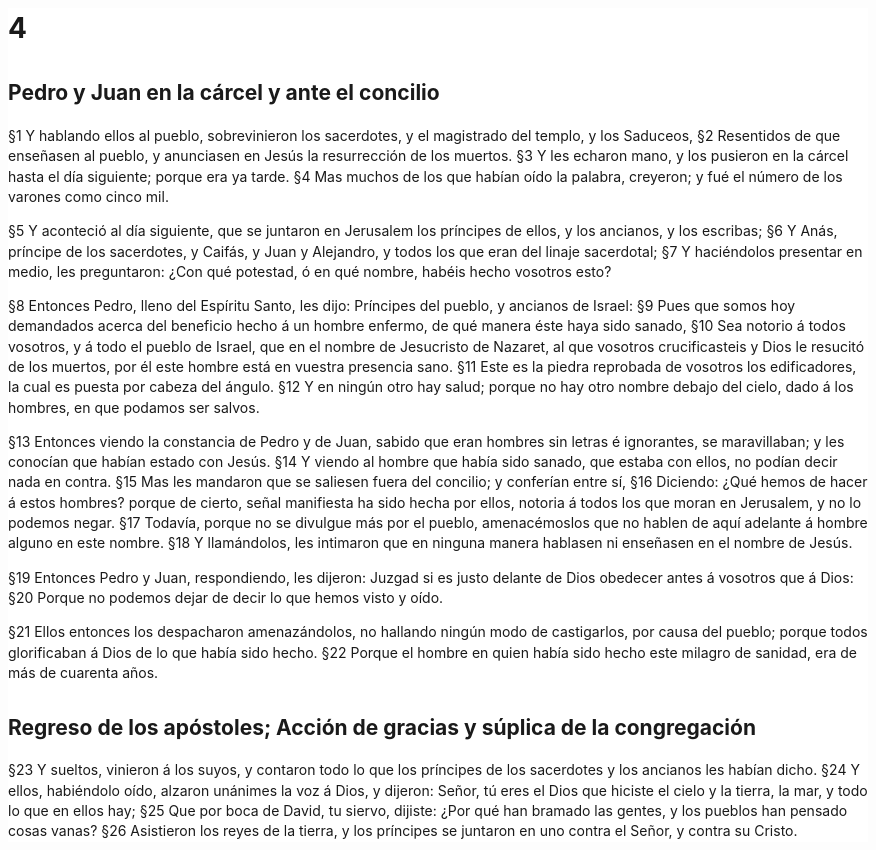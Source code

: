 # 4 
## Pedro y Juan en la cárcel y ante el concilio
§1 Y hablando ellos al pueblo, sobrevinieron los sacerdotes, y el magistrado del templo, y los Saduceos, 
§2 Resentidos de que enseñasen al pueblo, y anunciasen en Jesús la resurrección de los muertos. 
§3 Y les echaron mano, y los pusieron en la cárcel hasta el día siguiente; porque era ya tarde. 
§4 Mas muchos de los que habían oído la palabra, creyeron; y fué el número de los varones como cinco mil.

§5 Y aconteció al día siguiente, que se juntaron en Jerusalem los príncipes de ellos, y los ancianos, y los escribas; 
§6 Y Anás, príncipe de los sacerdotes, y Caifás, y Juan y Alejandro, y todos los que eran del linaje sacerdotal; 
§7 Y haciéndolos presentar en medio, les preguntaron: ¿Con qué potestad, ó en qué nombre, habéis hecho vosotros esto?

§8 Entonces Pedro, lleno del Espíritu Santo, les dijo: Príncipes del pueblo, y ancianos de Israel: 
§9 Pues que somos hoy demandados acerca del beneficio hecho á un hombre enfermo, de qué manera éste haya sido sanado, 
§10 Sea notorio á todos vosotros, y á todo el pueblo de Israel, que en el nombre de Jesucristo de Nazaret, al que vosotros crucificasteis y Dios le resucitó de los muertos, por él este hombre está en vuestra presencia sano. 
§11 Este es la piedra reprobada de vosotros los edificadores, la cual es puesta por cabeza del ángulo. 
§12 Y en ningún otro hay salud; porque no hay otro nombre debajo del cielo, dado á los hombres, en que podamos ser salvos.

§13 Entonces viendo la constancia de Pedro y de Juan, sabido que eran hombres sin letras é ignorantes, se maravillaban; y les conocían que habían estado con Jesús. 
§14 Y viendo al hombre que había sido sanado, que estaba con ellos, no podían decir nada en contra. 
§15 Mas les mandaron que se saliesen fuera del concilio; y conferían entre sí, 
§16 Diciendo: ¿Qué hemos de hacer á estos hombres? porque de cierto, señal manifiesta ha sido hecha por ellos, notoria á todos los que moran en Jerusalem, y no lo podemos negar. 
§17 Todavía, porque no se divulgue más por el pueblo, amenacémoslos que no hablen de aquí adelante á hombre alguno en este nombre. 
§18 Y llamándolos, les intimaron que en ninguna manera hablasen ni enseñasen en el nombre de Jesús.

§19 Entonces Pedro y Juan, respondiendo, les dijeron: Juzgad si es justo delante de Dios obedecer antes á vosotros que á Dios: 
§20 Porque no podemos dejar de decir lo que hemos visto y oído.

§21 Ellos entonces los despacharon amenazándolos, no hallando ningún modo de castigarlos, por causa del pueblo; porque todos glorificaban á Dios de lo que había sido hecho. 
§22 Porque el hombre en quien había sido hecho este milagro de sanidad, era de más de cuarenta años.

## Regreso de los apóstoles; Acción de gracias y súplica de la congregación
§23 Y sueltos, vinieron á los suyos, y contaron todo lo que los príncipes de los sacerdotes y los ancianos les habían dicho. 
§24 Y ellos, habiéndolo oído, alzaron unánimes la voz á Dios, y dijeron: Señor, tú eres el Dios que hiciste el cielo y la tierra, la mar, y todo lo que en ellos hay; 
§25 Que por boca de David, tu siervo, dijiste: ¿Por qué han bramado las gentes, y los pueblos han pensado cosas vanas? 
§26 Asistieron los reyes de la tierra, y los príncipes se juntaron en uno contra el Señor, y contra su Cristo.
